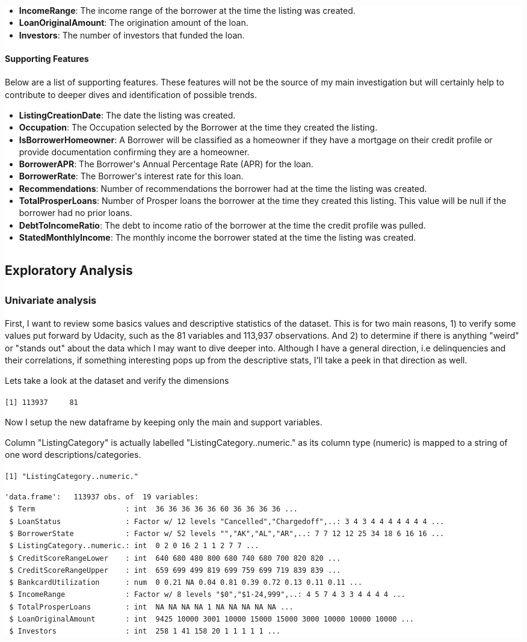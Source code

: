 * **IncomeRange**: The income range of the borrower at the time the listing was created.
* **LoanOriginalAmount**: The origination amount of the loan.
* **Investors**: The number of investors that funded the loan.

#### Supporting Features

Below are a list of supporting features. These features will not be the source of my main investigation but will certainly help to contribute to deeper dives and identification of possible trends.

* **ListingCreationDate**: The date the listing was created.
* **Occupation**: The Occupation selected by the Borrower at the time they created the listing.
* **IsBorrowerHomeowner**: A Borrower will be classified as a homeowner if they have a mortgage on their credit profile or provide documentation confirming they are a homeowner.
* **BorrowerAPR**: The Borrower's Annual Percentage Rate (APR) for the loan.
* **BorrowerRate**: The Borrower's interest rate for this loan.
* **Recommendations**: Number of recommendations the borrower had at the time the listing was created.
* **TotalProsperLoans**: Number of Prosper loans the borrower at the time they created this listing. This value will be null if the borrower had no prior loans.
* **DebtToIncomeRatio**: The debt to income ratio of the borrower at the time the credit profile was pulled.
* **StatedMonthlyIncome**: The monthly income the borrower stated at the time the listing was created.




## Exploratory Analysis
### Univariate analysis

First, I want to review some basics values and descriptive statistics of the dataset. This is for two main reasons, 1) to verify some values put forward by Udacity, such as the 81 variables and 113,937 observations. And 2) to determine if there is anything "weird" or "stands out" about the data which I may want to dive deeper into. Although I have a general direction, i.e delinquencies and their correlations, if something interesting pops up from the descriptive stats, I'll take a peek in that direction as well.

Lets take a look at the dataset and verify the dimensions

```
[1] 113937     81
```

Now I setup the new dataframe by keeping only the main and support variables.

Column "ListingCategory" is actually labelled "ListingCategory..numeric." as its column type (numeric) is mapped to a string of one word descriptions/categories.


```
[1] "ListingCategory..numeric."
```

```
'data.frame':	113937 obs. of  19 variables:
 $ Term                     : int  36 36 36 36 36 60 36 36 36 36 ...
 $ LoanStatus               : Factor w/ 12 levels "Cancelled","Chargedoff",..: 3 4 3 4 4 4 4 4 4 4 ...
 $ BorrowerState            : Factor w/ 52 levels "","AK","AL","AR",..: 7 7 12 12 25 34 18 6 16 16 ...
 $ ListingCategory..numeric.: int  0 2 0 16 2 1 1 2 7 7 ...
 $ CreditScoreRangeLower    : int  640 680 480 800 680 740 680 700 820 820 ...
 $ CreditScoreRangeUpper    : int  659 699 499 819 699 759 699 719 839 839 ...
 $ BankcardUtilization      : num  0 0.21 NA 0.04 0.81 0.39 0.72 0.13 0.11 0.11 ...
 $ IncomeRange              : Factor w/ 8 levels "$0","$1-24,999",..: 4 5 7 4 3 3 4 4 4 4 ...
 $ TotalProsperLoans        : int  NA NA NA NA 1 NA NA NA NA NA ...
 $ LoanOriginalAmount       : int  9425 10000 3001 10000 15000 15000 3000 10000 10000 10000 ...
 $ Investors                : int  258 1 41 158 20 1 1 1 1 1 ...
```